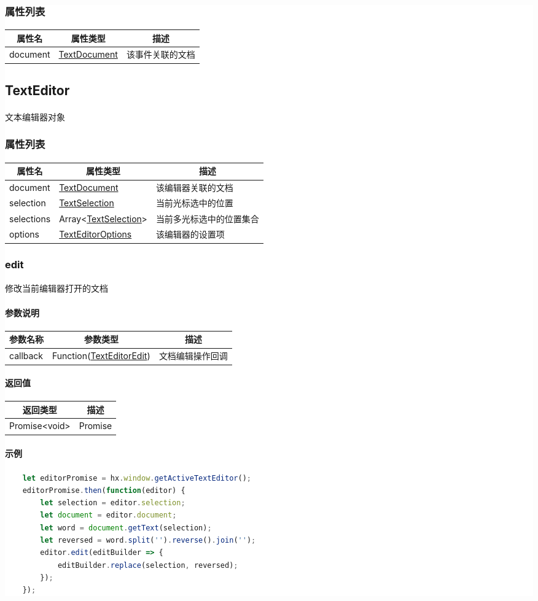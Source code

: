 ### 属性列表

|属性名		|属性类型						|描述				|
|--			|--								|--					|
|document	|[TextDocument](#TextDocument)	|该事件关联的文档	|

## TextEditor
文本编辑器对象

### 属性列表

|属性名		|属性类型										|描述						|
|--			|--												|--							|
|document	|[TextDocument](#TextDocument)					|该编辑器关联的文档			|
|selection	|[TextSelection](#TextSelection)				|当前光标选中的位置			|
|selections	|Array&lt;[TextSelection](#TextSelection)&gt;	|当前多光标选中的位置集合	|
|options	|[TextEditorOptions](#TextEditorOptions)		|该编辑器的设置项			|

### edit
修改当前编辑器打开的文档

#### 参数说明

|参数名称	|参数类型									|描述			|
|--			|--											|--				|
|callback		|Function([TextEditorEdit](#TextEditorEdit))	|文档编辑操作回调	|

#### 返回值

|返回类型	|描述	|
|--			|--		|
|Promise&lt;void&gt;	|Promise	|

#### 示例

``` javascript
    let editorPromise = hx.window.getActiveTextEditor();
    editorPromise.then(function(editor) {
        let selection = editor.selection;
        let document = editor.document;
        let word = document.getText(selection);
        let reversed = word.split('').reverse().join('');
        editor.edit(editBuilder => {
            editBuilder.replace(selection, reversed);
        });
    });
```
